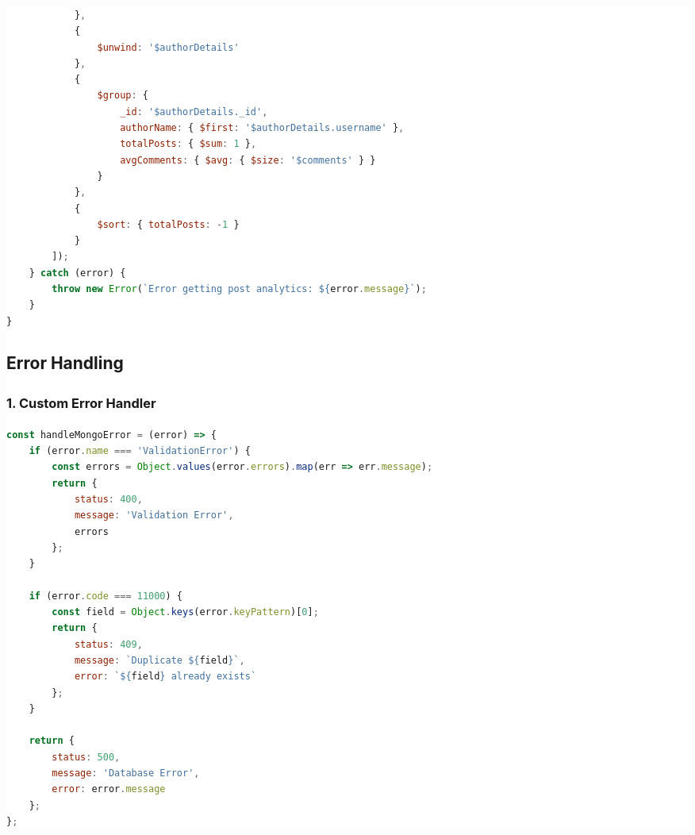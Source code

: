 ```javascript
            },
            {
                $unwind: '$authorDetails'
            },
            {
                $group: {
                    _id: '$authorDetails._id',
                    authorName: { $first: '$authorDetails.username' },
                    totalPosts: { $sum: 1 },
                    avgComments: { $avg: { $size: '$comments' } }
                }
            },
            {
                $sort: { totalPosts: -1 }
            }
        ]);
    } catch (error) {
        throw new Error(`Error getting post analytics: ${error.message}`);
    }
}
```

## Error Handling

### 1. Custom Error Handler
```javascript
const handleMongoError = (error) => {
    if (error.name === 'ValidationError') {
        const errors = Object.values(error.errors).map(err => err.message);
        return {
            status: 400,
            message: 'Validation Error',
            errors
        };
    }

    if (error.code === 11000) {
        const field = Object.keys(error.keyPattern)[0];
        return {
            status: 409,
            message: `Duplicate ${field}`,
            error: `${field} already exists`
        };
    }

    return {
        status: 500,
        message: 'Database Error',
        error: error.message
    };
};
```

